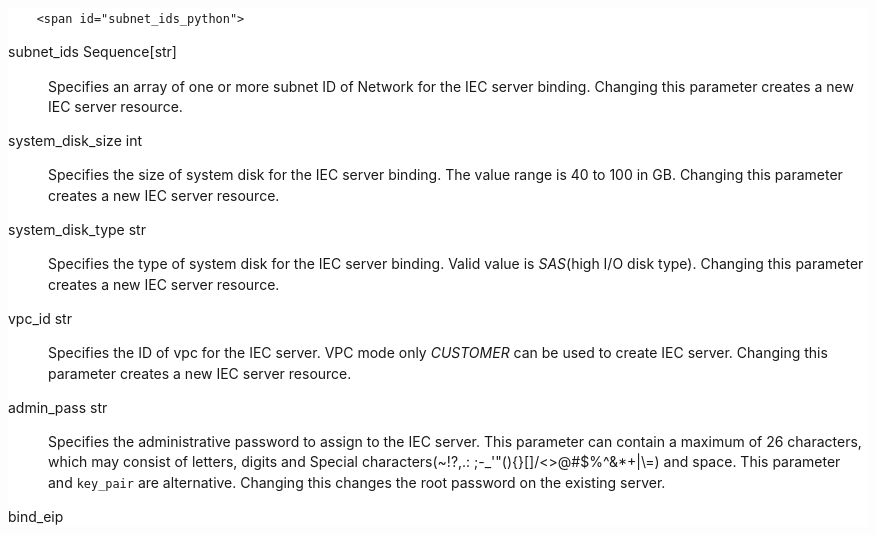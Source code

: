         <span id="subnet_ids_python">
<a data-swiftype-name="resource-property" data-swiftype-type="text" href="#subnet_ids_python" style="color: inherit; text-decoration: inherit;">subnet_<wbr>ids</a>
</span>
        <span class="property-indicator"></span>
        <span class="property-type">Sequence[str]</span>
    </dt>
    <dd><p>Specifies an array of one or more subnet ID of Network for the IEC server
binding. Changing this parameter creates a new IEC server resource.</p>
</dd><dt class="property-required property-replacement"
            title="Required">
        <span id="system_disk_size_python">
<a data-swiftype-name="resource-property" data-swiftype-type="text" href="#system_disk_size_python" style="color: inherit; text-decoration: inherit;">system_<wbr>disk_<wbr>size</a>
</span>
        <span class="property-indicator"></span>
        <span class="property-type">int</span>
    </dt>
    <dd><p>Specifies the size of system disk for the IEC server binding. The
value range is 40 to 100 in GB. Changing this parameter creates a new IEC server resource.</p>
</dd><dt class="property-required property-replacement"
            title="Required">
        <span id="system_disk_type_python">
<a data-swiftype-name="resource-property" data-swiftype-type="text" href="#system_disk_type_python" style="color: inherit; text-decoration: inherit;">system_<wbr>disk_<wbr>type</a>
</span>
        <span class="property-indicator"></span>
        <span class="property-type">str</span>
    </dt>
    <dd><p>Specifies the type of system disk for the IEC server binding. Valid
value is <em>SAS</em>(high I/O disk type). Changing this parameter creates a new IEC server resource.</p>
</dd><dt class="property-required property-replacement"
            title="Required">
        <span id="vpc_id_python">
<a data-swiftype-name="resource-property" data-swiftype-type="text" href="#vpc_id_python" style="color: inherit; text-decoration: inherit;">vpc_<wbr>id</a>
</span>
        <span class="property-indicator"></span>
        <span class="property-type">str</span>
    </dt>
    <dd><p>Specifies the ID of vpc for the IEC server. VPC mode only <em>CUSTOMER</em> can be
used to create IEC server. Changing this parameter creates a new IEC server resource.</p>
</dd><dt class="property-optional property-replacement"
            title="Optional">
        <span id="admin_pass_python">
<a data-swiftype-name="resource-property" data-swiftype-type="text" href="#admin_pass_python" style="color: inherit; text-decoration: inherit;">admin_<wbr>pass</a>
</span>
        <span class="property-indicator"></span>
        <span class="property-type">str</span>
    </dt>
    <dd><p>Specifies the administrative password to assign to the IEC server. This
parameter can contain a maximum of 26 characters, which may consist of letters, digits and Special characters(~!?,.:
;-_'&quot;(){}[]/&lt;&gt;@#$%^&amp;*+|\=) and space. This parameter and <code>key_pair</code> are alternative. Changing this changes the root
password on the existing server.</p>
</dd><dt class="property-optional property-replacement"
            title="Optional">
        <span id="bind_eip_python">
<a data-swiftype-name="resource-property" data-swiftype-type="text" href="#bind_eip_python" style="color: inherit; text-decoration: inherit;">bind_<wbr>eip</a>
</span>